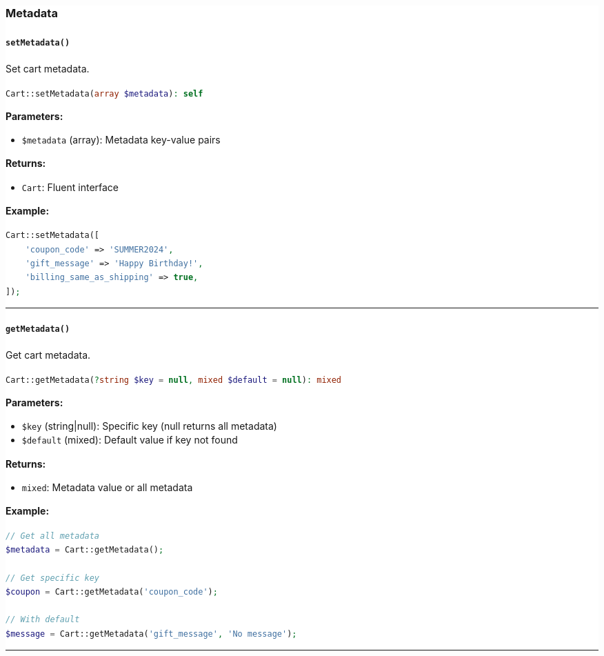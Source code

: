 
### Metadata

#### `setMetadata()`

Set cart metadata.

```php
Cart::setMetadata(array $metadata): self
```

**Parameters:**
- `$metadata` (array): Metadata key-value pairs

**Returns:**
- `Cart`: Fluent interface

**Example:**

```php
Cart::setMetadata([
    'coupon_code' => 'SUMMER2024',
    'gift_message' => 'Happy Birthday!',
    'billing_same_as_shipping' => true,
]);
```

---

#### `getMetadata()`

Get cart metadata.

```php
Cart::getMetadata(?string $key = null, mixed $default = null): mixed
```

**Parameters:**
- `$key` (string|null): Specific key (null returns all metadata)
- `$default` (mixed): Default value if key not found

**Returns:**
- `mixed`: Metadata value or all metadata

**Example:**

```php
// Get all metadata
$metadata = Cart::getMetadata();

// Get specific key
$coupon = Cart::getMetadata('coupon_code');

// With default
$message = Cart::getMetadata('gift_message', 'No message');
```

---
